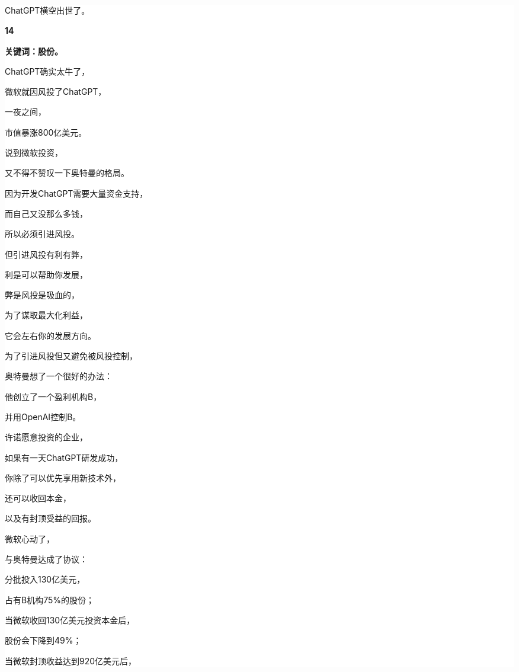 ChatGPT横空出世了。

**14**

**关键词：股份。**

ChatGPT确实太牛了，

微软就因风投了ChatGPT，

一夜之间，

市值暴涨800亿美元。

说到微软投资，

又不得不赞叹一下奥特曼的格局。

因为开发ChatGPT需要大量资金支持，

而自己又没那么多钱，

所以必须引进风投。

但引进风投有利有弊，

利是可以帮助你发展，

弊是风投是吸血的，

为了谋取最大化利益，

它会左右你的发展方向。

为了引进风投但又避免被风投控制，

奥特曼想了一个很好的办法：

他创立了一个盈利机构B，

并用OpenAI控制B。

许诺愿意投资的企业，

如果有一天ChatGPT研发成功，

你除了可以优先享用新技术外，

还可以收回本金，

以及有封顶受益的回报。

微软心动了，

与奥特曼达成了协议：

分批投入130亿美元，

占有B机构75%的股份；

当微软收回130亿美元投资本金后，

股份会下降到49%；

当微软封顶收益达到920亿美元后，
